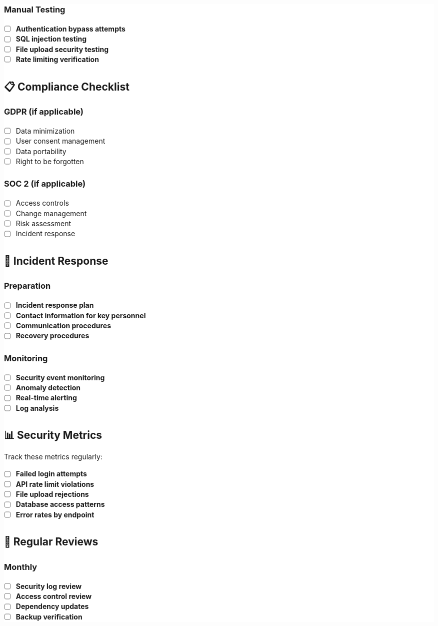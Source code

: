 ### Manual Testing
- [ ] **Authentication bypass attempts**
- [ ] **SQL injection testing**
- [ ] **File upload security testing**
- [ ] **Rate limiting verification**

## 📋 Compliance Checklist

### GDPR (if applicable)
- [ ] Data minimization
- [ ] User consent management
- [ ] Data portability
- [ ] Right to be forgotten

### SOC 2 (if applicable)
- [ ] Access controls
- [ ] Change management
- [ ] Risk assessment
- [ ] Incident response

## 🚨 Incident Response

### Preparation
- [ ] **Incident response plan**
- [ ] **Contact information for key personnel**
- [ ] **Communication procedures**
- [ ] **Recovery procedures**

### Monitoring
- [ ] **Security event monitoring**
- [ ] **Anomaly detection**
- [ ] **Real-time alerting**
- [ ] **Log analysis**

## 📊 Security Metrics

Track these metrics regularly:
- [ ] **Failed login attempts**
- [ ] **API rate limit violations**
- [ ] **File upload rejections**
- [ ] **Database access patterns**
- [ ] **Error rates by endpoint**

## 🔄 Regular Reviews

### Monthly
- [ ] **Security log review**
- [ ] **Access control review**
- [ ] **Dependency updates**
- [ ] **Backup verification**

